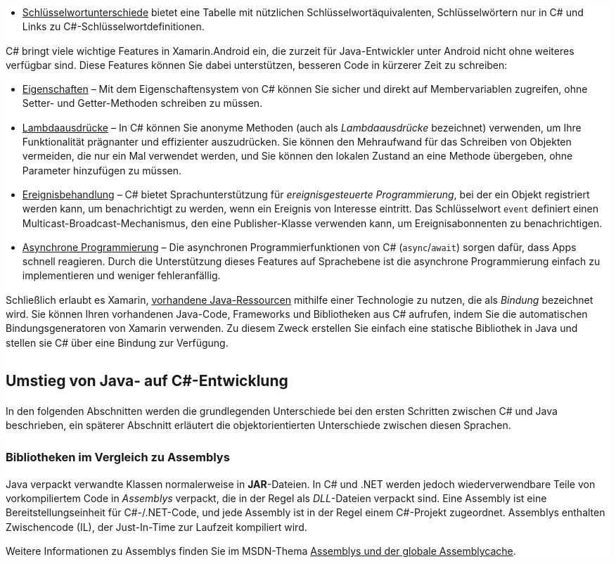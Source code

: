-   [Schlüsselwortunterschiede](#keywords) bietet eine Tabelle mit nützlichen Schlüsselwortäquivalenten, Schlüsselwörtern nur in C# und Links zu C#-Schlüsselwortdefinitionen.

C# bringt viele wichtige Features in Xamarin.Android ein, die zurzeit für Java-Entwickler unter Android nicht ohne weiteres verfügbar sind. Diese Features können Sie dabei unterstützen, besseren Code in kürzerer Zeit zu schreiben:

-   [Eigenschaften](#properties) &ndash; Mit dem Eigenschaftensystem von C# können Sie sicher und direkt auf Membervariablen zugreifen, ohne Setter- und Getter-Methoden schreiben zu müssen.

-   [Lambdaausdrücke](#lambdas) &ndash; In C# können Sie anonyme Methoden (auch als *Lambdaausdrücke* bezeichnet) verwenden, um Ihre Funktionalität prägnanter und effizienter auszudrücken. Sie können den Mehraufwand für das Schreiben von Objekten vermeiden, die nur ein Mal verwendet werden, und Sie können den lokalen Zustand an eine Methode übergeben, ohne Parameter hinzufügen zu müssen.

-   [Ereignisbehandlung](#events) &ndash; C# bietet Sprachunterstützung für *ereignisgesteuerte Programmierung*, bei der ein Objekt registriert werden kann, um benachrichtigt zu werden, wenn ein Ereignis von Interesse eintritt. Das Schlüsselwort `event` definiert einen Multicast-Broadcast-Mechanismus, den eine Publisher-Klasse verwenden kann, um Ereignisabonnenten zu benachrichtigen.

-   [Asynchrone Programmierung](#async) &ndash; Die asynchronen Programmierfunktionen von C# (`async`/`await`) sorgen dafür, dass Apps schnell reagieren.
    Durch die Unterstützung dieses Features auf Sprachebene ist die asynchrone Programmierung einfach zu implementieren und weniger fehleranfällig.


Schließlich erlaubt es Xamarin, [vorhandene Java-Ressourcen](#interop) mithilfe einer Technologie zu nutzen, die als *Bindung* bezeichnet wird. Sie können Ihren vorhandenen Java-Code, Frameworks und Bibliotheken aus C# aufrufen, indem Sie die automatischen Bindungsgeneratoren von Xamarin verwenden. Zu diesem Zweck erstellen Sie einfach eine statische Bibliothek in Java und stellen sie C# über eine Bindung zur Verfügung.

<a name="fundamentals" />

## <a name="going-from-java-to-c-development"></a>Umstieg von Java- auf C#-Entwicklung

In den folgenden Abschnitten werden die grundlegenden Unterschiede bei den ersten Schritten zwischen C# und Java beschrieben, ein späterer Abschnitt erläutert die objektorientierten Unterschiede zwischen diesen Sprachen.


<a name="assemblies" />

### <a name="libraries-vs-assemblies"></a>Bibliotheken im Vergleich zu Assemblys

Java verpackt verwandte Klassen normalerweise in **JAR**-Dateien. In C# und .NET werden jedoch wiederverwendbare Teile von vorkompiliertem Code in *Assemblys* verpackt, die in der Regel als *DLL*-Dateien verpackt sind. Eine Assembly ist eine Bereitstellungseinheit für C#-/.NET-Code, und jede Assembly ist in der Regel einem C#-Projekt zugeordnet. Assemblys enthalten Zwischencode (IL), der Just-In-Time zur Laufzeit kompiliert wird.

Weitere Informationen zu Assemblys finden Sie im MSDN-Thema [Assemblys und der globale Assemblycache](https://msdn.microsoft.com/en-us/library/ms173099.aspx).
